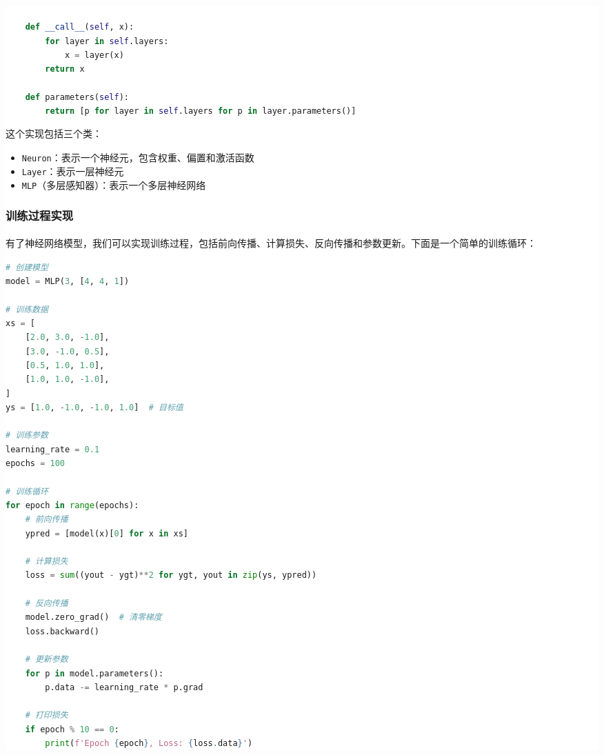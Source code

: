 ```python
    
    def __call__(self, x):
        for layer in self.layers:
            x = layer(x)
        return x
    
    def parameters(self):
        return [p for layer in self.layers for p in layer.parameters()]
```

这个实现包括三个类：
- `Neuron`：表示一个神经元，包含权重、偏置和激活函数
- `Layer`：表示一层神经元
- `MLP`（多层感知器）：表示一个多层神经网络

### 训练过程实现

有了神经网络模型，我们可以实现训练过程，包括前向传播、计算损失、反向传播和参数更新。下面是一个简单的训练循环：

```python
# 创建模型
model = MLP(3, [4, 4, 1])

# 训练数据
xs = [
    [2.0, 3.0, -1.0],
    [3.0, -1.0, 0.5],
    [0.5, 1.0, 1.0],
    [1.0, 1.0, -1.0],
]
ys = [1.0, -1.0, -1.0, 1.0]  # 目标值

# 训练参数
learning_rate = 0.1
epochs = 100

# 训练循环
for epoch in range(epochs):
    # 前向传播
    ypred = [model(x)[0] for x in xs]
    
    # 计算损失
    loss = sum((yout - ygt)**2 for ygt, yout in zip(ys, ypred))
    
    # 反向传播
    model.zero_grad()  # 清零梯度
    loss.backward()
    
    # 更新参数
    for p in model.parameters():
        p.data -= learning_rate * p.grad
    
    # 打印损失
    if epoch % 10 == 0:
        print(f'Epoch {epoch}, Loss: {loss.data}')
```
